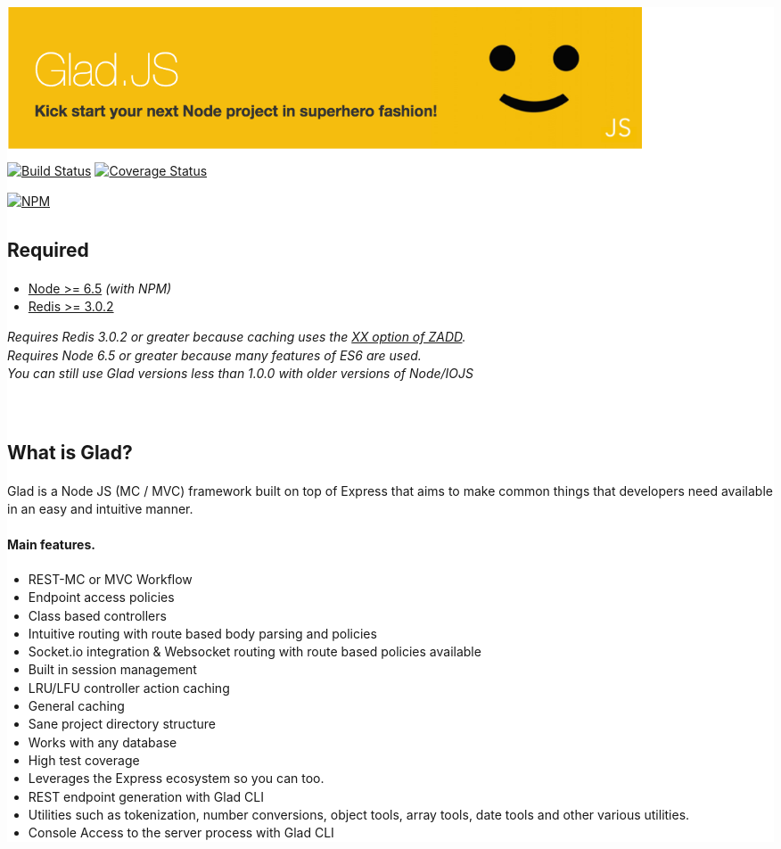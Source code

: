 <img src="https://raw.githubusercontent.com/gladjs/glad/master/.assets/glad-banner.png" height="160px" width="712px" align="center">

[![Build Status](https://travis-ci.org/gladjs/glad.svg?branch=master)](https://travis-ci.org/gladjs/glad)
[![Coverage Status](https://coveralls.io/repos/github/gladjs/glad/badge.svg?branch=master)](https://coveralls.io/github/gladjs/glad?branch=master)

[![NPM](https://nodei.co/npm/glad.png?downloads=true&downloadRank=true&stars=true)](https://nodei.co/npm/glad/)


<div style="clear:both;"></div>

<h2>Required</h2>

* [Node >= 6.5](http://nodejs.org/) *(with NPM)*
* [Redis >= 3.0.2](http://redis.io/)

*Requires Redis 3.0.2 or greater because caching uses the [XX option of ZADD](https://redis.io/commands/zadd#zadd-options-redis-302-or-greater).*
<br>
*Requires Node 6.5 or greater because many features of ES6 are used.*
<br>
*You can still use Glad versions less than 1.0.0 with older versions of Node/IOJS*

<br>

## What is Glad?
Glad is a Node JS (MC / MVC) framework built on top of Express that aims to make common things that developers need available in an easy and intuitive manner.

#### Main features.
- REST-MC or MVC Workflow
- Endpoint access policies
- Class based controllers
- Intuitive routing with route based body parsing and policies
- Socket.io integration & Websocket routing with route based policies available
- Built in session management
- LRU/LFU controller action caching
- General caching
- Sane project directory structure
- Works with any database
- High test coverage
- Leverages the Express ecosystem so you can too.
- REST endpoint generation with Glad CLI
- Utilities such as tokenization, number conversions, object tools, array tools, date tools and other various utilities.
- Console Access to the server process with Glad CLI
